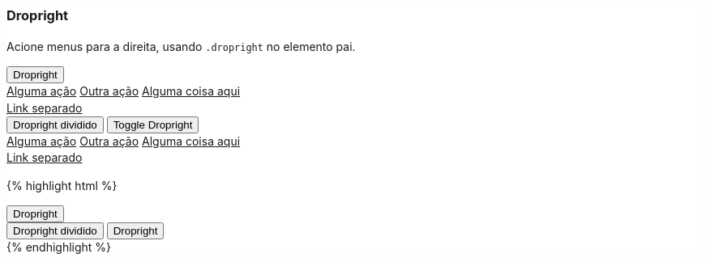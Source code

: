 ### Dropright

Acione menus para a direita, usando `.dropright` no elemento pai.

<div class="bd-example">
  <div class="btn-group dropright">
    <button type="button" class="btn btn-secondary dropdown-toggle" data-toggle="dropdown" aria-haspopup="true" aria-expanded="false">
      Dropright
    </button>
    <div class="dropdown-menu">
      <a class="dropdown-item" href="#">Alguma ação</a>
      <a class="dropdown-item" href="#">Outra ação</a>
      <a class="dropdown-item" href="#">Alguma coisa aqui</a>
      <div class="dropdown-divider"></div>
      <a class="dropdown-item" href="#">Link separado</a>
    </div>
  </div>

  <div class="btn-group dropright">
    <button type="button" class="btn btn-secondary">
      Dropright dividido
    </button>
    <button type="button" class="btn btn-secondary dropdown-toggle dropdown-toggle-split" data-toggle="dropdown" aria-haspopup="true" aria-expanded="false">
      <span class="sr-only">Toggle Dropright</span>
    </button>
    <div class="dropdown-menu">
      <a class="dropdown-item" href="#">Alguma ação</a>
      <a class="dropdown-item" href="#">Outra ação</a>
      <a class="dropdown-item" href="#">Alguma coisa aqui</a>
      <div class="dropdown-divider"></div>
      <a class="dropdown-item" href="#">Link separado</a>
    </div>
  </div>
</div>

{% highlight html %}

<div class="btn-group dropright">
  <button type="button" class="btn btn-secondary dropdown-toggle" data-toggle="dropdown" aria-haspopup="true" aria-expanded="false">
    Dropright
  </button>
  <div class="dropdown-menu">
    <!-- Links do menu dropright -->
  </div>
</div>


<div class="btn-group dropright">
  <button type="button" class="btn btn-secondary">
    Dropright dividido
  </button>
  <button type="button" class="btn btn-secondary dropdown-toggle dropdown-toggle-split" data-toggle="dropdown" aria-haspopup="true" aria-expanded="false">
    <span class="sr-only">Dropright</span>
  </button>
  <div class="dropdown-menu">
    <!-- Links do menu dropright -->
  </div>
</div>
{% endhighlight %}
